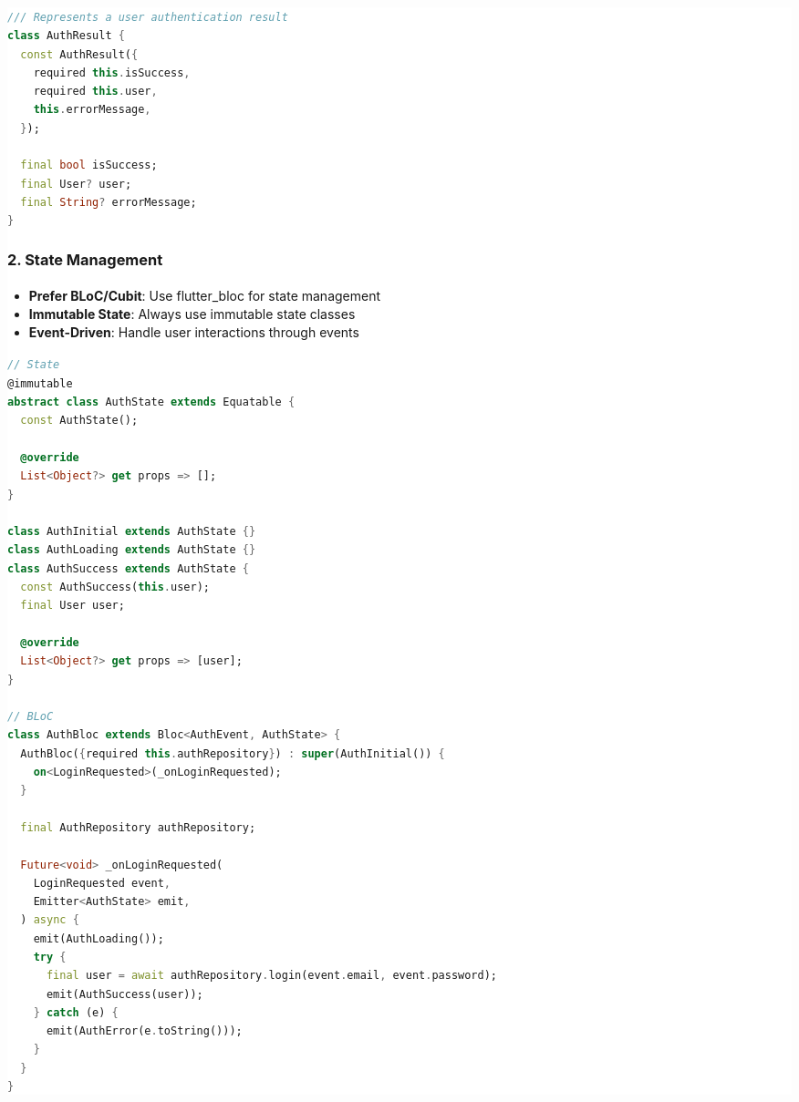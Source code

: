 ```dart
/// Represents a user authentication result
class AuthResult {
  const AuthResult({
    required this.isSuccess,
    required this.user,
    this.errorMessage,
  });

  final bool isSuccess;
  final User? user;
  final String? errorMessage;
}
```

### 2. State Management
- **Prefer BLoC/Cubit**: Use flutter_bloc for state management
- **Immutable State**: Always use immutable state classes
- **Event-Driven**: Handle user interactions through events

```dart
// State
@immutable
abstract class AuthState extends Equatable {
  const AuthState();
  
  @override
  List<Object?> get props => [];
}

class AuthInitial extends AuthState {}
class AuthLoading extends AuthState {}
class AuthSuccess extends AuthState {
  const AuthSuccess(this.user);
  final User user;
  
  @override
  List<Object?> get props => [user];
}

// BLoC
class AuthBloc extends Bloc<AuthEvent, AuthState> {
  AuthBloc({required this.authRepository}) : super(AuthInitial()) {
    on<LoginRequested>(_onLoginRequested);
  }

  final AuthRepository authRepository;

  Future<void> _onLoginRequested(
    LoginRequested event,
    Emitter<AuthState> emit,
  ) async {
    emit(AuthLoading());
    try {
      final user = await authRepository.login(event.email, event.password);
      emit(AuthSuccess(user));
    } catch (e) {
      emit(AuthError(e.toString()));
    }
  }
}
```
